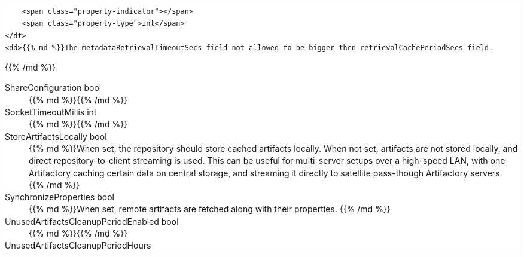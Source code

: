         <span class="property-indicator"></span>
        <span class="property-type">int</span>
    </dt>
    <dd>{{% md %}}The metadataRetrievalTimeoutSecs field not allowed to be bigger then retrievalCachePeriodSecs field.
{{% /md %}}</dd><dt class="property-optional"
            title="Optional">
        <span id="shareconfiguration_csharp">
<a href="#shareconfiguration_csharp" style="color: inherit; text-decoration: inherit;">Share<wbr>Configuration</a>
</span>
        <span class="property-indicator"></span>
        <span class="property-type">bool</span>
    </dt>
    <dd>{{% md %}}{{% /md %}}</dd><dt class="property-optional"
            title="Optional">
        <span id="sockettimeoutmillis_csharp">
<a href="#sockettimeoutmillis_csharp" style="color: inherit; text-decoration: inherit;">Socket<wbr>Timeout<wbr>Millis</a>
</span>
        <span class="property-indicator"></span>
        <span class="property-type">int</span>
    </dt>
    <dd>{{% md %}}{{% /md %}}</dd><dt class="property-optional"
            title="Optional">
        <span id="storeartifactslocally_csharp">
<a href="#storeartifactslocally_csharp" style="color: inherit; text-decoration: inherit;">Store<wbr>Artifacts<wbr>Locally</a>
</span>
        <span class="property-indicator"></span>
        <span class="property-type">bool</span>
    </dt>
    <dd>{{% md %}}When set, the repository should store cached artifacts locally. When not set, artifacts are not stored locally, and
direct repository-to-client streaming is used. This can be useful for multi-server setups over a high-speed LAN, with
one Artifactory caching certain data on central storage, and streaming it directly to satellite pass-though Artifactory
servers.
{{% /md %}}</dd><dt class="property-optional"
            title="Optional">
        <span id="synchronizeproperties_csharp">
<a href="#synchronizeproperties_csharp" style="color: inherit; text-decoration: inherit;">Synchronize<wbr>Properties</a>
</span>
        <span class="property-indicator"></span>
        <span class="property-type">bool</span>
    </dt>
    <dd>{{% md %}}When set, remote artifacts are fetched along with their properties.
{{% /md %}}</dd><dt class="property-optional"
            title="Optional">
        <span id="unusedartifactscleanupperiodenabled_csharp">
<a href="#unusedartifactscleanupperiodenabled_csharp" style="color: inherit; text-decoration: inherit;">Unused<wbr>Artifacts<wbr>Cleanup<wbr>Period<wbr>Enabled</a>
</span>
        <span class="property-indicator"></span>
        <span class="property-type">bool</span>
    </dt>
    <dd>{{% md %}}{{% /md %}}</dd><dt class="property-optional"
            title="Optional">
        <span id="unusedartifactscleanupperiodhours_csharp">
<a href="#unusedartifactscleanupperiodhours_csharp" style="color: inherit; text-decoration: inherit;">Unused<wbr>Artifacts<wbr>Cleanup<wbr>Period<wbr>Hours</a>
</span>